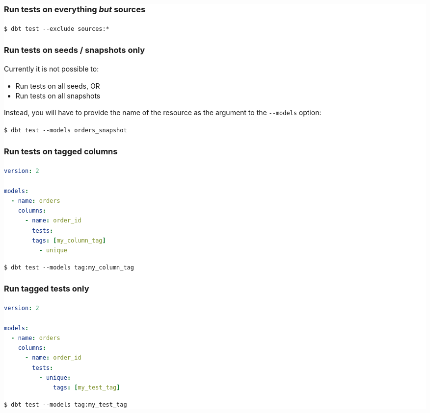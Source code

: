 
### Run tests on everything _but_ sources

```shell
$ dbt test --exclude sources:*
```

### Run tests on seeds / snapshots only

Currently it is not possible to:
* Run tests on all seeds, OR
* Run tests on all snapshots

Instead, you will have to provide the name of the resource as the argument to the `--models` option:

```shell
$ dbt test --models orders_snapshot
```

### Run tests on tagged columns
<File name='models/<filename>.yml'>

```yml
version: 2

models:
  - name: orders
    columns:
      - name: order_id
        tests:
        tags: [my_column_tag]
          - unique

```

</File>

```shell
$ dbt test --models tag:my_column_tag
```

### Run tagged tests only

<File name='models/<filename>.yml'>

```yml
version: 2

models:
  - name: orders
    columns:
      - name: order_id
        tests:
          - unique:
              tags: [my_test_tag]

```

</File>


```shell
$ dbt test --models tag:my_test_tag
```


